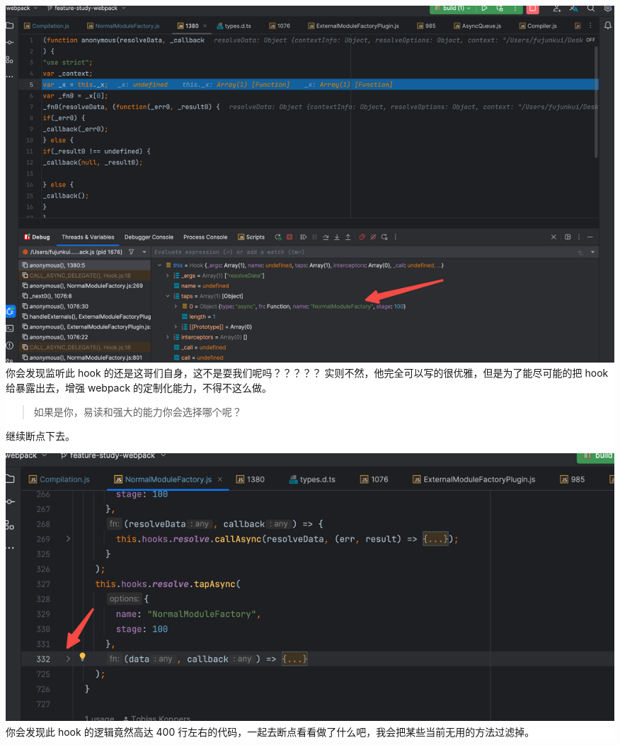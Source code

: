![img](05-webpack5中的事件调度系统和NormalModuleFactary核心逻辑/370c0611-ad7e-4c15-949a-9fa28a2a6b02.png) 你会发现监听此 hook 的还是这哥们自身，这不是耍我们呢吗？？？？？ 实则不然，他完全可以写的很优雅，但是为了能尽可能的把 hook 给暴露出去，增强 webpack 的定制化能力，不得不这么做。

> 如果是你，易读和强大的能力你会选择哪个呢？

继续断点下去。

![img](05-webpack5中的事件调度系统和NormalModuleFactary核心逻辑/fa95ccdf-9c95-4348-847d-c604a4402ba3.png) 你会发现此 hook 的逻辑竟然高达 400 行左右的代码，一起去断点看看做了什么吧，我会把某些当前无用的方法过滤掉。
